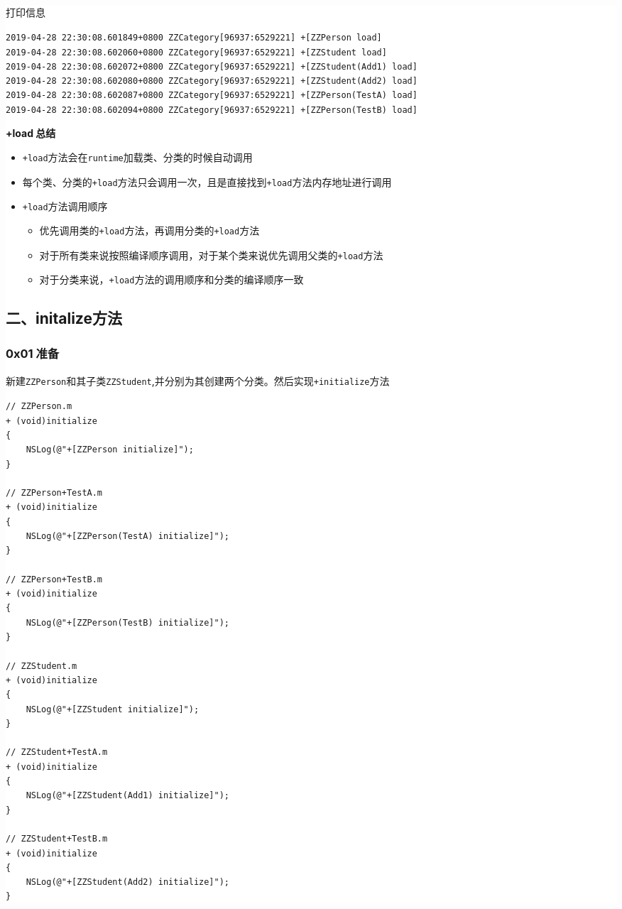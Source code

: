 打印信息

```
2019-04-28 22:30:08.601849+0800 ZZCategory[96937:6529221] +[ZZPerson load]
2019-04-28 22:30:08.602060+0800 ZZCategory[96937:6529221] +[ZZStudent load]
2019-04-28 22:30:08.602072+0800 ZZCategory[96937:6529221] +[ZZStudent(Add1) load]
2019-04-28 22:30:08.602080+0800 ZZCategory[96937:6529221] +[ZZStudent(Add2) load]
2019-04-28 22:30:08.602087+0800 ZZCategory[96937:6529221] +[ZZPerson(TestA) load]
2019-04-28 22:30:08.602094+0800 ZZCategory[96937:6529221] +[ZZPerson(TestB) load]
```

**+load 总结**

- `+load`方法会在`runtime`加载类、分类的时候自动调用

- 每个类、分类的`+load`方法只会调用一次，且是直接找到`+load`方法内存地址进行调用

- `+load`方法调用顺序

	- 优先调用类的`+load`方法，再调用分类的`+load`方法
	
	- 对于所有类来说按照编译顺序调用，对于某个类来说优先调用父类的`+load`方法
	
	- 对于分类来说，`+load`方法的调用顺序和分类的编译顺序一致

## 二、initalize方法


### 0x01 准备

新建`ZZPerson`和其子类`ZZStudent`,并分别为其创建两个分类。然后实现`+initialize`方法

```
// ZZPerson.m
+ (void)initialize
{
    NSLog(@"+[ZZPerson initialize]");
}

// ZZPerson+TestA.m
+ (void)initialize
{
	NSLog(@"+[ZZPerson(TestA) initialize]");
}

// ZZPerson+TestB.m
+ (void)initialize
{
	NSLog(@"+[ZZPerson(TestB) initialize]");
}

// ZZStudent.m
+ (void)initialize
{
    NSLog(@"+[ZZStudent initialize]");
}

// ZZStudent+TestA.m
+ (void)initialize
{
	NSLog(@"+[ZZStudent(Add1) initialize]");
}

// ZZStudent+TestB.m
+ (void)initialize
{
	NSLog(@"+[ZZStudent(Add2) initialize]");
}
```